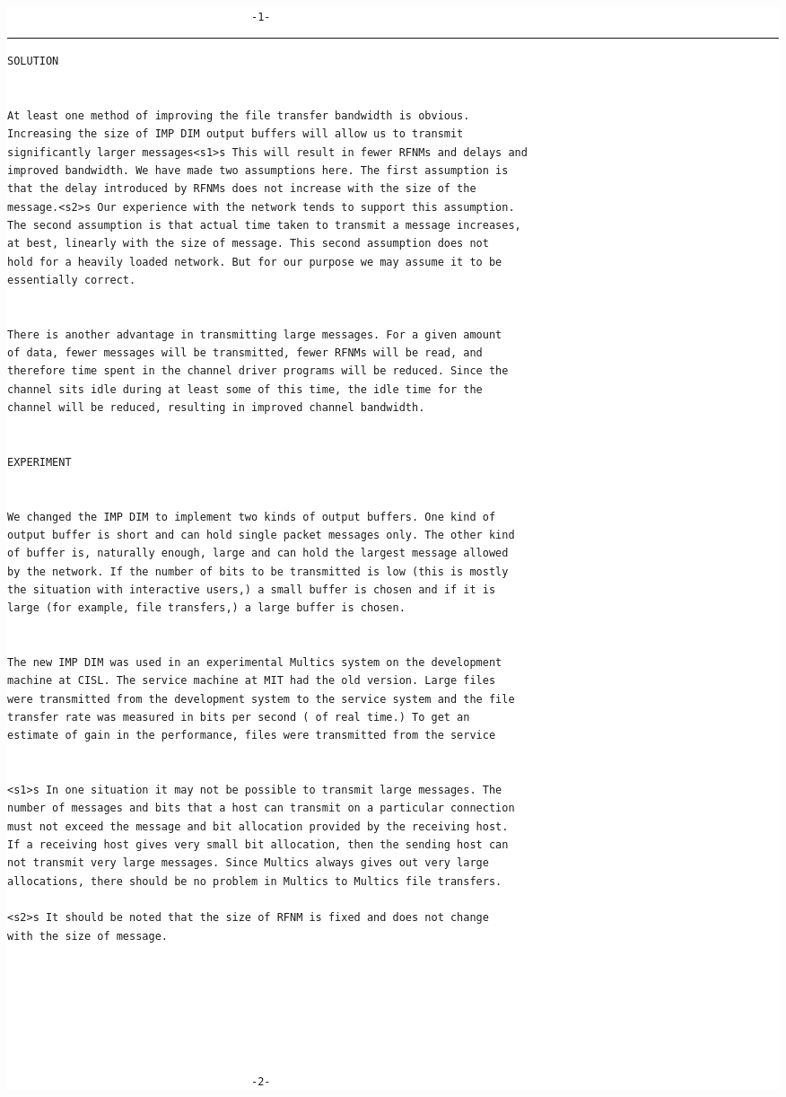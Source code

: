                                           -1-

------------------------------------------------------------------------

``` newpage
SOLUTION


At least one method of improving the file transfer bandwidth is obvious.
Increasing the size of IMP DIM output buffers will allow us to transmit
significantly larger messages<s1>s This will result in fewer RFNMs and delays and
improved bandwidth. We have made two assumptions here. The first assumption is
that the delay introduced by RFNMs does not increase with the size of the
message.<s2>s Our experience with the network tends to support this assumption.
The second assumption is that actual time taken to transmit a message increases,
at best, linearly with the size of message. This second assumption does not
hold for a heavily loaded network. But for our purpose we may assume it to be
essentially correct.


There is another advantage in transmitting large messages. For a given amount
of data, fewer messages will be transmitted, fewer RFNMs will be read, and
therefore time spent in the channel driver programs will be reduced. Since the
channel sits idle during at least some of this time, the idle time for the
channel will be reduced, resulting in improved channel bandwidth.


EXPERIMENT


We changed the IMP DIM to implement two kinds of output buffers. One kind of
output buffer is short and can hold single packet messages only. The other kind
of buffer is, naturally enough, large and can hold the largest message allowed
by the network. If the number of bits to be transmitted is low (this is mostly
the situation with interactive users,) a small buffer is chosen and if it is
large (for example, file transfers,) a large buffer is chosen.


The new IMP DIM was used in an experimental Multics system on the development
machine at CISL. The service machine at MIT had the old version. Large files
were transmitted from the development system to the service system and the file
transfer rate was measured in bits per second ( of real time.) To get an
estimate of gain in the performance, files were transmitted from the service


<s1>s In one situation it may not be possible to transmit large messages. The
number of messages and bits that a host can transmit on a particular connection
must not exceed the message and bit allocation provided by the receiving host.
If a receiving host gives very small bit allocation, then the sending host can
not transmit very large messages. Since Multics always gives out very large
allocations, there should be no problem in Multics to Multics file transfers.

<s2>s It should be noted that the size of RFNM is fixed and does not change
with the size of message.







                                      -2-
```
